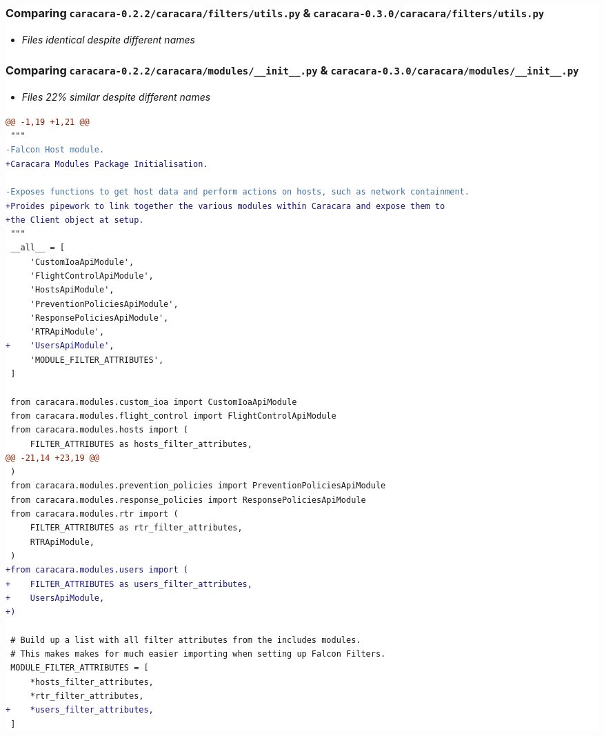 ### Comparing `caracara-0.2.2/caracara/filters/utils.py` & `caracara-0.3.0/caracara/filters/utils.py`

 * *Files identical despite different names*

### Comparing `caracara-0.2.2/caracara/modules/__init__.py` & `caracara-0.3.0/caracara/modules/__init__.py`

 * *Files 22% similar despite different names*

```diff
@@ -1,19 +1,21 @@
 """
-Falcon Host module.
+Caracara Modules Package Initialisation.
 
-Exposes functions to get host data and perform actions on hosts, such as network containment.
+Proides pipework to link together the various modules within Caracara and expose them to
+the Client object at setup.
 """
 __all__ = [
     'CustomIoaApiModule',
     'FlightControlApiModule',
     'HostsApiModule',
     'PreventionPoliciesApiModule',
     'ResponsePoliciesApiModule',
     'RTRApiModule',
+    'UsersApiModule',
     'MODULE_FILTER_ATTRIBUTES',
 ]
 
 from caracara.modules.custom_ioa import CustomIoaApiModule
 from caracara.modules.flight_control import FlightControlApiModule
 from caracara.modules.hosts import (
     FILTER_ATTRIBUTES as hosts_filter_attributes,
@@ -21,14 +23,19 @@
 )
 from caracara.modules.prevention_policies import PreventionPoliciesApiModule
 from caracara.modules.response_policies import ResponsePoliciesApiModule
 from caracara.modules.rtr import (
     FILTER_ATTRIBUTES as rtr_filter_attributes,
     RTRApiModule,
 )
+from caracara.modules.users import (
+    FILTER_ATTRIBUTES as users_filter_attributes,
+    UsersApiModule,
+)
 
 # Build up a list with all filter attributes from the includes modules.
 # This makes makes for much easier importing when setting up Falcon Filters.
 MODULE_FILTER_ATTRIBUTES = [
     *hosts_filter_attributes,
     *rtr_filter_attributes,
+    *users_filter_attributes,
 ]
```
